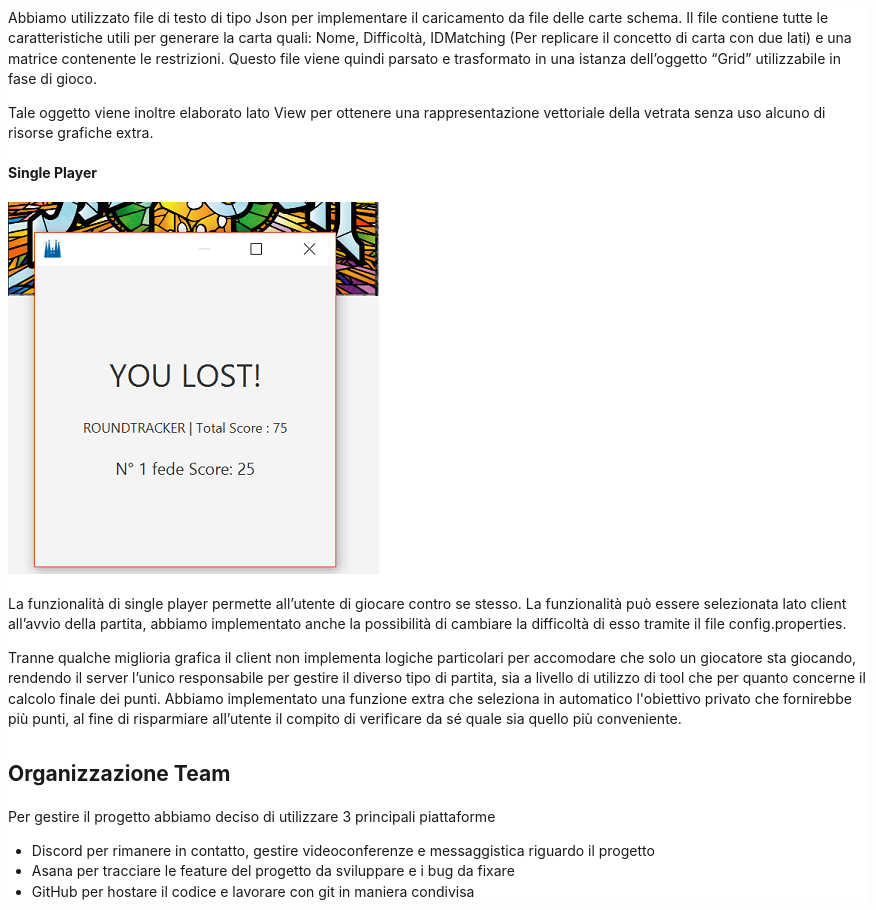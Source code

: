 Abbiamo utilizzato file di testo di tipo Json per implementare il caricamento da file delle carte schema. Il file contiene tutte le caratteristiche utili per generare la carta quali: Nome, Difficoltà, IDMatching (Per replicare il concetto di carta con due lati) e una matrice contenente le restrizioni. Questo file viene quindi parsato e trasformato in una istanza dell’oggetto “Grid” utilizzabile in fase di gioco. 

Tale oggetto viene inoltre elaborato lato View per ottenere una rappresentazione vettoriale della vetrata senza uso alcuno di risorse grafiche extra. 

#### Single Player

![Single player](documentation/zoom/singleplayer.png)

La funzionalità di single player permette all’utente di giocare contro se stesso. La funzionalità può essere selezionata lato client all’avvio della partita, abbiamo implementato anche la possibilità di cambiare la difficoltà di esso tramite il file config.properties.

Tranne qualche miglioria grafica il client non implementa logiche particolari per accomodare che solo un giocatore sta giocando, rendendo il server l’unico responsabile per gestire il diverso tipo di partita, sia a livello di utilizzo di tool che per quanto concerne il calcolo finale dei punti. Abbiamo implementato una funzione extra che seleziona in automatico l'obiettivo privato che fornirebbe più punti, al fine di risparmiare all’utente il compito di verificare da sé quale sia quello più conveniente.

## Organizzazione Team
Per gestire il progetto abbiamo deciso di utilizzare 3 principali piattaforme 
* Discord per rimanere in contatto, gestire videoconferenze e messaggistica riguardo il progetto
* Asana per tracciare le feature del progetto da sviluppare e i bug da fixare 
* GitHub per hostare il codice e lavorare con git in maniera condivisa

